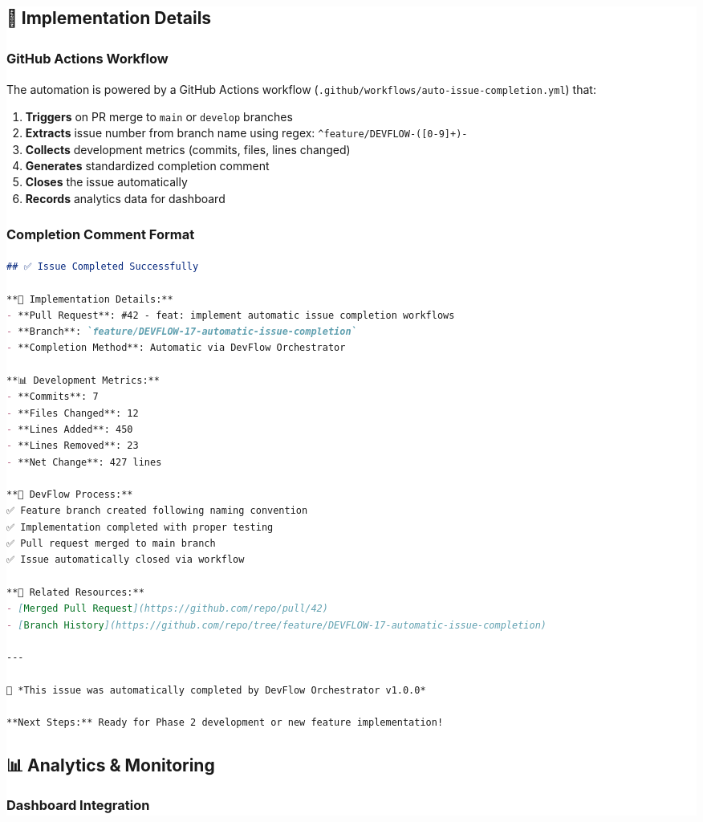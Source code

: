## 🔧 Implementation Details

### **GitHub Actions Workflow**

The automation is powered by a GitHub Actions workflow (`.github/workflows/auto-issue-completion.yml`) that:

1. **Triggers** on PR merge to `main` or `develop` branches
2. **Extracts** issue number from branch name using regex: `^feature/DEVFLOW-([0-9]+)-`
3. **Collects** development metrics (commits, files, lines changed)
4. **Generates** standardized completion comment
5. **Closes** the issue automatically
6. **Records** analytics data for dashboard

### **Completion Comment Format**

```markdown
## ✅ Issue Completed Successfully

**🚀 Implementation Details:**
- **Pull Request**: #42 - feat: implement automatic issue completion workflows
- **Branch**: `feature/DEVFLOW-17-automatic-issue-completion`
- **Completion Method**: Automatic via DevFlow Orchestrator

**📊 Development Metrics:**
- **Commits**: 7
- **Files Changed**: 12
- **Lines Added**: 450
- **Lines Removed**: 23
- **Net Change**: 427 lines

**🎯 DevFlow Process:**
✅ Feature branch created following naming convention
✅ Implementation completed with proper testing
✅ Pull request merged to main branch
✅ Issue automatically closed via workflow

**🔗 Related Resources:**
- [Merged Pull Request](https://github.com/repo/pull/42)
- [Branch History](https://github.com/repo/tree/feature/DEVFLOW-17-automatic-issue-completion)

---

🤖 *This issue was automatically completed by DevFlow Orchestrator v1.0.0*

**Next Steps:** Ready for Phase 2 development or new feature implementation!
```

## 📊 Analytics & Monitoring

### **Dashboard Integration**
